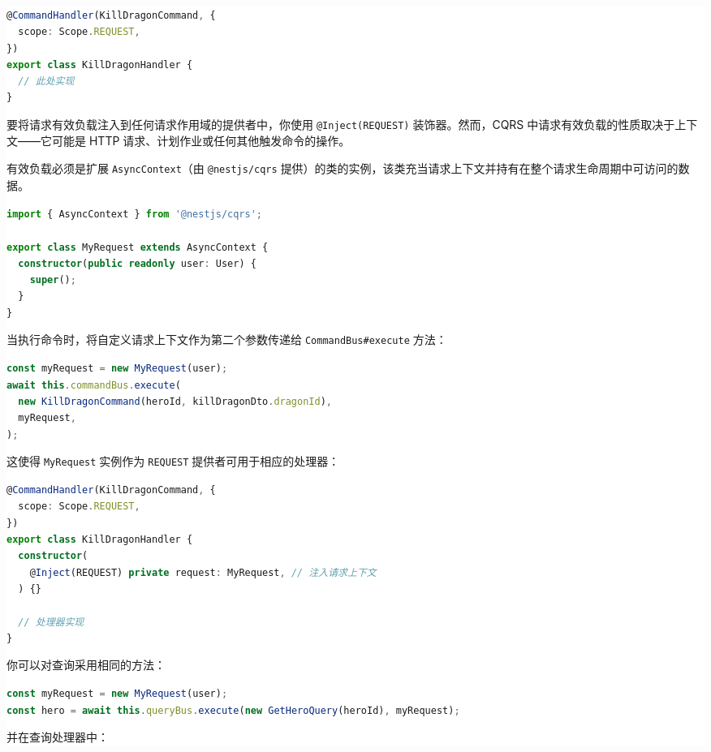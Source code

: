 ```typescript
@CommandHandler(KillDragonCommand, {
  scope: Scope.REQUEST,
})
export class KillDragonHandler {
  // 此处实现
}
```

要将请求有效负载注入到任何请求作用域的提供者中，你使用 `@Inject(REQUEST)` 装饰器。然而，CQRS 中请求有效负载的性质取决于上下文——它可能是 HTTP 请求、计划作业或任何其他触发命令的操作。

有效负载必须是扩展 `AsyncContext`（由 `@nestjs/cqrs` 提供）的类的实例，该类充当请求上下文并持有在整个请求生命周期中可访问的数据。

```typescript
import { AsyncContext } from '@nestjs/cqrs';

export class MyRequest extends AsyncContext {
  constructor(public readonly user: User) {
    super();
  }
}
```

当执行命令时，将自定义请求上下文作为第二个参数传递给 `CommandBus#execute` 方法：

```typescript
const myRequest = new MyRequest(user);
await this.commandBus.execute(
  new KillDragonCommand(heroId, killDragonDto.dragonId),
  myRequest,
);
```

这使得 `MyRequest` 实例作为 `REQUEST` 提供者可用于相应的处理器：

```typescript
@CommandHandler(KillDragonCommand, {
  scope: Scope.REQUEST,
})
export class KillDragonHandler {
  constructor(
    @Inject(REQUEST) private request: MyRequest, // 注入请求上下文
  ) {}

  // 处理器实现
}
```

你可以对查询采用相同的方法：

```typescript
const myRequest = new MyRequest(user);
const hero = await this.queryBus.execute(new GetHeroQuery(heroId), myRequest);
```

并在查询处理器中：
